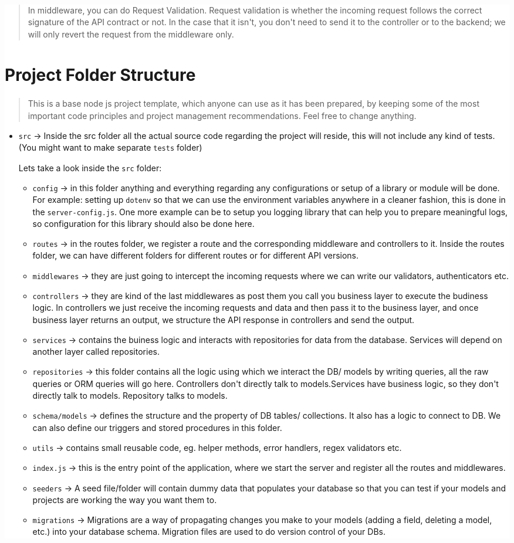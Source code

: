 > In middleware, you can do Request Validation. Request validation is whether the incoming request follows the correct signature of the API contract or not. In the case that it isn't, you don't need to send it to the controller or to the backend; we will only revert the request from the middleware only.

# Project Folder Structure

> This is a base node js project template, which anyone can use as it has been prepared, by keeping some of the most important code principles and project management recommendations. Feel free to change anything.

- `src` -> Inside the src folder all the actual source code regarding the project will reside, this will not include any kind of tests. (You might want to make separate `tests` folder)

  Lets take a look inside the `src` folder:

  - `config` -> in this folder anything and everything regarding any configurations or setup of a library or module will be done. For example: setting up `dotenv` so that we can use the environment variables anywhere in a cleaner fashion, this is done in the `server-config.js`. One more example can be to setup you logging library that can help you to prepare meaningful logs, so configuration for this library should also be done here.

  - `routes` -> in the routes folder, we register a route and the corresponding middleware and controllers to it. Inside the routes folder, we can have different folders for different routes or for different API versions.

  - `middlewares` -> they are just going to intercept the incoming requests where we can write our validators, authenticators etc.

  - `controllers` -> they are kind of the last middlewares as post them you call you business layer to execute the budiness logic. In controllers we just receive the incoming requests and data and then pass it to the business layer, and once business layer returns an output, we structure the API response in controllers and send the output.

  - `services` -> contains the buiness logic and interacts with repositories for data from the database. Services will depend on another layer called repositories.

  - `repositories` -> this folder contains all the logic using which we interact the DB/ models by writing queries, all the raw queries or ORM queries will go here. Controllers don't directly talk to models.Services have business logic, so they don't directly talk to models. Repository talks to models.

  - `schema/models` -> defines the structure and the property of DB tables/ collections. It also has a logic to connect to DB. We can also define our triggers and stored procedures in this folder.

  - `utils` -> contains small reusable code, eg. helper methods, error handlers, regex validators etc.

  - `index.js` -> this is the entry point of the application, where we start the server and register all the routes and middlewares.

  - `seeders` -> A seed file/folder will contain dummy data that populates your database so that you can test if your models and projects are working the way you want them to.

  - `migrations` -> Migrations are a way of propagating changes you make to your models (adding a field, deleting a model, etc.) into your database schema.
    Migration files are used to do version control of your DBs.
